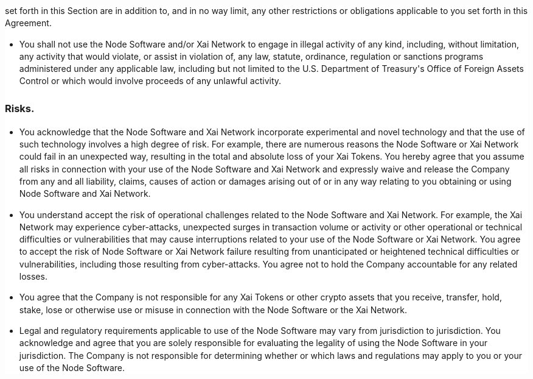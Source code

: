  set forth in this Section are in addition to, and in no way limit, any other restrictions or obligations applicable to
  you set forth in this Agreement.


- You shall not use the Node Software and/or Xai Network to engage in illegal activity of any kind, including, without
  limitation, any activity that would violate, or assist in violation of, any law, statute, ordinance, regulation or
  sanctions programs administered under any applicable law, including but not limited to the U.S. Department of
  Treasury's Office of Foreign Assets Control or which would involve proceeds of any unlawful activity.

### Risks.

- You acknowledge that the Node Software and Xai Network incorporate experimental and novel technology and that the use
  of such technology involves a high degree of risk. For example, there are numerous reasons the Node Software or Xai
  Network could fail in an unexpected way, resulting in the total and absolute loss of your Xai Tokens. You hereby agree
  that you assume all risks in connection with your use of the Node Software and Xai Network and expressly waive and
  release the Company from any and all liability, claims, causes of action or damages arising out of or in any way
  relating to you obtaining or using Node Software and Xai Network.


- You understand accept the risk of operational challenges related to the Node Software and Xai Network. For example,
  the Xai Network may experience cyber-attacks, unexpected surges in transaction volume or activity or other operational
  or technical difficulties or vulnerabilities that may cause interruptions related to your use of the Node Software or
  Xai Network. You agree to accept the risk of Node Software or Xai Network failure resulting from unanticipated or
  heightened technical difficulties or vulnerabilities, including those resulting from cyber-attacks. You agree not to
  hold the Company accountable for any related losses.


- You agree that the Company is not responsible for any Xai Tokens or other crypto assets that you receive, transfer,
  hold, stake, lose or otherwise use or misuse in connection with the Node Software or the Xai Network.


- Legal and regulatory requirements applicable to use of the Node Software may vary from jurisdiction to jurisdiction.
  You acknowledge and agree that you are solely responsible for evaluating the legality of using the Node Software in
  your jurisdiction. The Company is not responsible for determining whether or which laws and regulations may apply to
  you or your use of the Node Software.
